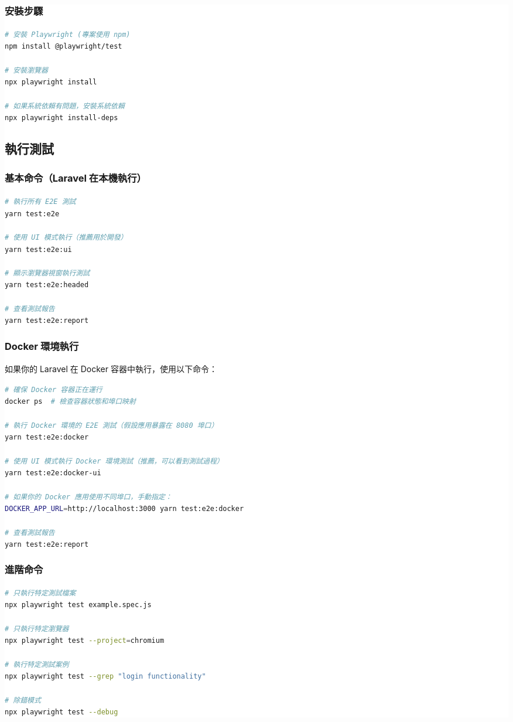 ### 安裝步驟
```bash
# 安裝 Playwright (專案使用 npm)
npm install @playwright/test

# 安裝瀏覽器
npx playwright install

# 如果系統依賴有問題，安裝系統依賴
npx playwright install-deps
```

## 執行測試

### 基本命令（Laravel 在本機執行）
```bash
# 執行所有 E2E 測試
yarn test:e2e

# 使用 UI 模式執行（推薦用於開發）
yarn test:e2e:ui

# 顯示瀏覽器視窗執行測試
yarn test:e2e:headed

# 查看測試報告
yarn test:e2e:report
```

### Docker 環境執行
如果你的 Laravel 在 Docker 容器中執行，使用以下命令：

```bash
# 確保 Docker 容器正在運行
docker ps  # 檢查容器狀態和埠口映射

# 執行 Docker 環境的 E2E 測試（假設應用暴露在 8080 埠口）
yarn test:e2e:docker

# 使用 UI 模式執行 Docker 環境測試（推薦，可以看到測試過程）
yarn test:e2e:docker-ui

# 如果你的 Docker 應用使用不同埠口，手動指定：
DOCKER_APP_URL=http://localhost:3000 yarn test:e2e:docker

# 查看測試報告
yarn test:e2e:report
```

### 進階命令
```bash
# 只執行特定測試檔案
npx playwright test example.spec.js

# 只執行特定瀏覽器
npx playwright test --project=chromium

# 執行特定測試案例
npx playwright test --grep "login functionality"

# 除錯模式
npx playwright test --debug

```
